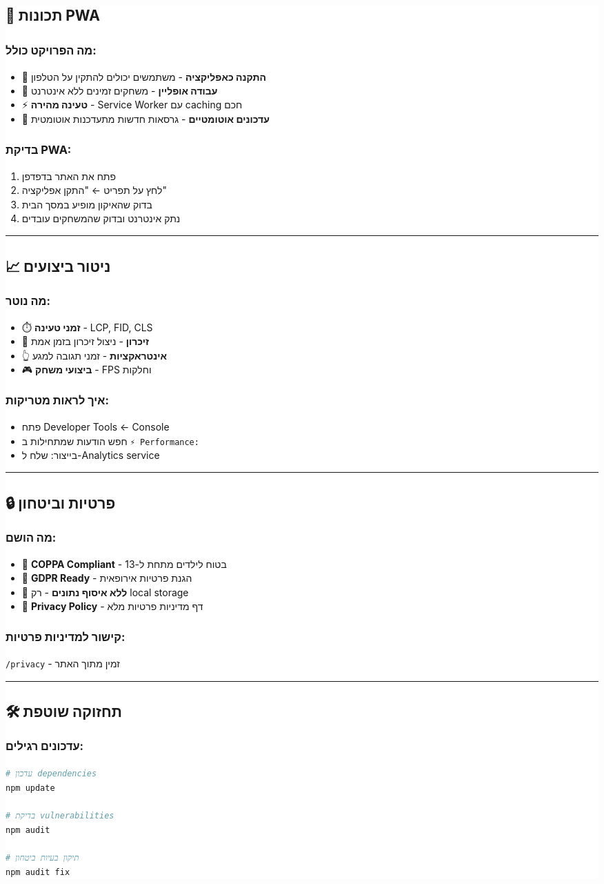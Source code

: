 
## 📱 תכונות PWA

### **מה הפרויקט כולל:**
- 📱 **התקנה כאפליקציה** - משתמשים יכולים להתקין על הטלפון
- 🚀 **עבודה אופליין** - משחקים זמינים ללא אינטרנט  
- ⚡ **טעינה מהירה** - Service Worker עם caching חכם
- 🔄 **עדכונים אוטומטיים** - גרסאות חדשות מתעדכנות אוטומטית

### **בדיקת PWA:**
1. פתח את האתר בדפדפן
2. לחץ על תפריט ← "התקן אפליקציה"
3. בדוק שהאיקון מופיע במסך הבית
4. נתק אינטרנט ובדוק שהמשחקים עובדים

---

## 📈 ניטור ביצועים

### **מה נוטר:**
- ⏱️ **זמני טעינה** - LCP, FID, CLS
- 🧠 **זיכרון** - ניצול זיכרון בזמן אמת
- 👆 **אינטראקציות** - זמני תגובה למגע
- 🎮 **ביצועי משחק** - FPS וחלקות

### **איך לראות מטריקות:**
- פתח Developer Tools ← Console
- חפש הודעות שמתחילות ב `⚡ Performance:`
- בייצור: שלח ל-Analytics service

---

## 🔒 פרטיות וביטחון

### **מה הושם:**
- 👶 **COPPA Compliant** - בטוח לילדים מתחת ל-13
- 🔐 **GDPR Ready** - הגנת פרטיות אירופאית
- 🚫 **ללא איסוף נתונים** - רק local storage
- 📜 **Privacy Policy** - דף מדיניות פרטיות מלא

### **קישור למדיניות פרטיות:**
`/privacy` - זמין מתוך האתר

---

## 🛠️ תחזוקה שוטפת

### **עדכונים רגילים:**
```bash
# עדכון dependencies
npm update

# בדיקת vulnerabilities  
npm audit

# תיקון בעיות ביטחון
npm audit fix
```
